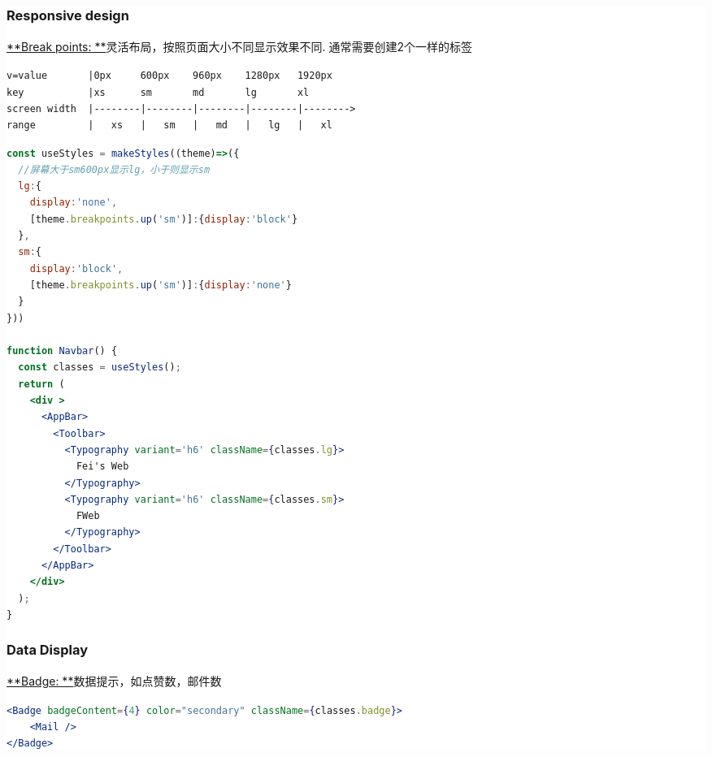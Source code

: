 ### Responsive design

[**Break points: **](https://material-ui.com/customization/breakpoints/#breakpoints)灵活布局，按照页面大小不同显示效果不同. 通常需要创建2个一样的标签

```
v=value       |0px     600px    960px    1280px   1920px
key           |xs      sm       md       lg       xl
screen width  |--------|--------|--------|--------|-------->
range         |   xs   |   sm   |   md   |   lg   |   xl
```

```jsx
const useStyles = makeStyles((theme)=>({
  //屏幕大于sm600px显示lg，小于则显示sm
  lg:{
    display:'none',
    [theme.breakpoints.up('sm')]:{display:'block'}
  },
  sm:{
    display:'block',
    [theme.breakpoints.up('sm')]:{display:'none'}
  }
}))

function Navbar() {
  const classes = useStyles();
  return (
    <div >
      <AppBar>
        <Toolbar>
          <Typography variant='h6' className={classes.lg}>
            Fei's Web
          </Typography>
          <Typography variant='h6' className={classes.sm}>
            FWeb
          </Typography>
        </Toolbar>
      </AppBar>
    </div>
  );
}
```

### Data Display

[**Badge: **](https://material-ui.com/components/badges/)数据提示，如点赞数，邮件数

```jsx
<Badge badgeContent={4} color="secondary" className={classes.badge}>
	<Mail />
</Badge>
```
